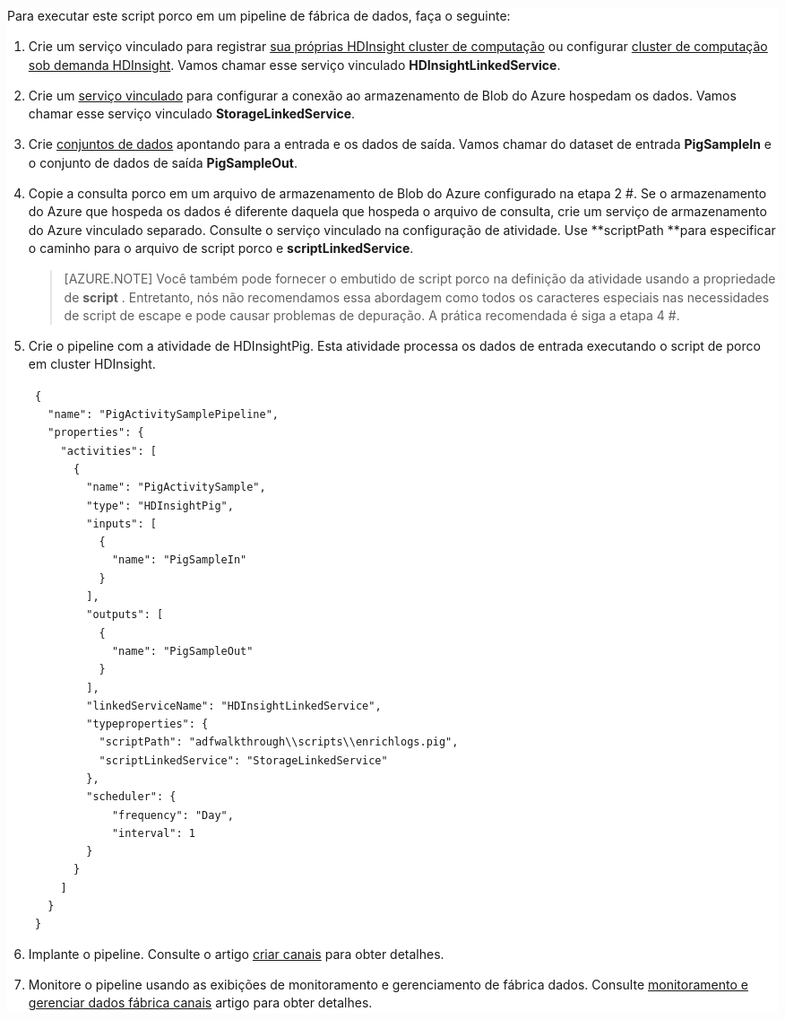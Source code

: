 Para executar este script porco em um pipeline de fábrica de dados, faça o seguinte:

1. Crie um serviço vinculado para registrar [sua próprias HDInsight cluster de computação](data-factory-compute-linked-services.md#azure-hdinsight-linked-service) ou configurar [cluster de computação sob demanda HDInsight](data-factory-compute-linked-services.md#azure-hdinsight-on-demand-linked-service). Vamos chamar esse serviço vinculado **HDInsightLinkedService**.
2.  Crie um [serviço vinculado](data-factory-azure-blob-connector.md) para configurar a conexão ao armazenamento de Blob do Azure hospedam os dados. Vamos chamar esse serviço vinculado **StorageLinkedService**.
3.  Crie [conjuntos de dados](data-factory-create-datasets.md) apontando para a entrada e os dados de saída. Vamos chamar do dataset de entrada **PigSampleIn** e o conjunto de dados de saída **PigSampleOut**.
4.  Copie a consulta porco em um arquivo de armazenamento de Blob do Azure configurado na etapa 2 #. Se o armazenamento do Azure que hospeda os dados é diferente daquela que hospeda o arquivo de consulta, crie um serviço de armazenamento do Azure vinculado separado. Consulte o serviço vinculado na configuração de atividade. Use **scriptPath **para especificar o caminho para o arquivo de script porco e **scriptLinkedService**. 
    
    > [AZURE.NOTE] Você também pode fornecer o embutido de script porco na definição da atividade usando a propriedade de **script** . Entretanto, nós não recomendamos essa abordagem como todos os caracteres especiais nas necessidades de script de escape e pode causar problemas de depuração. A prática recomendada é siga a etapa 4 #.
5. Crie o pipeline com a atividade de HDInsightPig. Esta atividade processa os dados de entrada executando o script de porco em cluster HDInsight.

        {
          "name": "PigActivitySamplePipeline",
          "properties": {
            "activities": [
              {
                "name": "PigActivitySample",
                "type": "HDInsightPig",
                "inputs": [
                  {
                    "name": "PigSampleIn"
                  }
                ],
                "outputs": [
                  {
                    "name": "PigSampleOut"
                  }
                ],
                "linkedServiceName": "HDInsightLinkedService",
                "typeproperties": {
                  "scriptPath": "adfwalkthrough\\scripts\\enrichlogs.pig",
                  "scriptLinkedService": "StorageLinkedService"
                },
                "scheduler": {
                    "frequency": "Day",
                    "interval": 1
                }
              }
            ]
          }
        } 
6. Implante o pipeline. Consulte o artigo [criar canais](data-factory-create-pipelines.md) para obter detalhes. 
7. Monitore o pipeline usando as exibições de monitoramento e gerenciamento de fábrica dados. Consulte [monitoramento e gerenciar dados fábrica canais](data-factory-monitor-manage-pipelines.md) artigo para obter detalhes.
